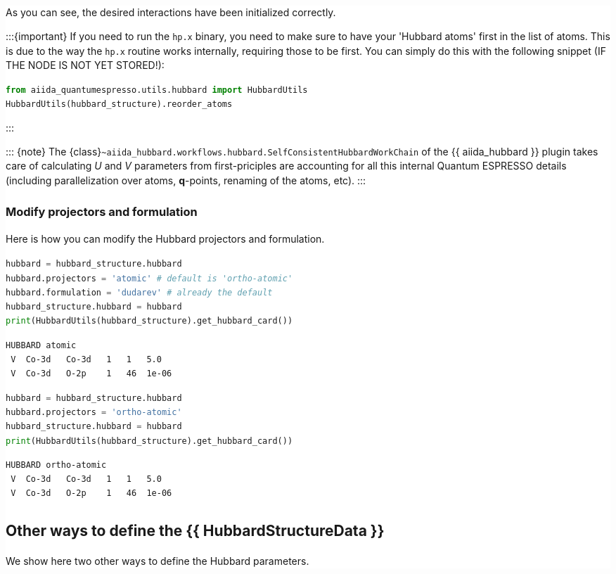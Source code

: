
As you can see, the desired interactions have been initialized correctly.

:::{important}
If you need to run the `hp.x` binary, you need to make sure to have your 'Hubbard atoms' first in the list of atoms. This is due to the way the `hp.x` routine works internally, requiring those to be first.
You can simply do this with the following snippet (IF THE NODE IS NOT YET STORED!):

```python
from aiida_quantumespresso.utils.hubbard import HubbardUtils
HubbardUtils(hubbard_structure).reorder_atoms
```
:::

::: {note}
The {class}`~aiida_hubbard.workflows.hubbard.SelfConsistentHubbardWorkChain` of the {{ aiida_hubbard }} plugin takes care of calculating $U$ and $V$ parameters from first-priciples are accounting for all this internal Quantum ESPRESSO details (including parallelization over atoms, **q**-points, renaming of the atoms, etc).
:::

### Modify projectors and formulation

Here is how you can modify the Hubbard projectors and formulation.


```python
hubbard = hubbard_structure.hubbard
hubbard.projectors = 'atomic' # default is 'ortho-atomic'
hubbard.formulation = 'dudarev' # already the default
hubbard_structure.hubbard = hubbard
print(HubbardUtils(hubbard_structure).get_hubbard_card())
```

    HUBBARD	atomic
     V	Co-3d	Co-3d	1	1	5.0
     V	Co-3d	O-2p	1	46	1e-06




```python
hubbard = hubbard_structure.hubbard
hubbard.projectors = 'ortho-atomic'
hubbard_structure.hubbard = hubbard
print(HubbardUtils(hubbard_structure).get_hubbard_card())
```

    HUBBARD	ortho-atomic
     V	Co-3d	Co-3d	1	1	5.0
     V	Co-3d	O-2p	1	46	1e-06



## Other ways to define the {{ HubbardStructureData }}

We show here two other ways to define the Hubbard parameters.
